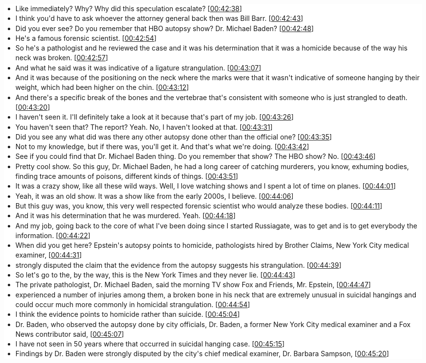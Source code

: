 *  Like immediately? Why? Why did this speculation escalate? [[00:42:38](https://www.youtube.com/watch?v=C81bFx8CSA8&t=2558.0s)]
*  I think you'd have to ask whoever the attorney general back then was Bill Barr. [[00:42:43](https://www.youtube.com/watch?v=C81bFx8CSA8&t=2563.0s)]
*  Did you ever see? Do you remember that HBO autopsy show? Dr. Michael Baden? [[00:42:48](https://www.youtube.com/watch?v=C81bFx8CSA8&t=2568.0s)]
*  He's a famous forensic scientist. [[00:42:54](https://www.youtube.com/watch?v=C81bFx8CSA8&t=2574.0s)]
*  So he's a pathologist and he reviewed the case and it was his determination that it was a homicide because of the way his neck was broken. [[00:42:57](https://www.youtube.com/watch?v=C81bFx8CSA8&t=2577.0s)]
*  And what he said was it was indicative of a ligature strangulation. [[00:43:07](https://www.youtube.com/watch?v=C81bFx8CSA8&t=2587.0s)]
*  And it was because of the positioning on the neck where the marks were that it wasn't indicative of someone hanging by their weight, which had been higher on the chin. [[00:43:12](https://www.youtube.com/watch?v=C81bFx8CSA8&t=2592.0s)]
*  And there's a specific break of the bones and the vertebrae that's consistent with someone who is just strangled to death. [[00:43:20](https://www.youtube.com/watch?v=C81bFx8CSA8&t=2600.0s)]
*  I haven't seen it. I'll definitely take a look at it because that's part of my job. [[00:43:26](https://www.youtube.com/watch?v=C81bFx8CSA8&t=2606.0s)]
*  You haven't seen that? The report? Yeah. No, I haven't looked at that. [[00:43:31](https://www.youtube.com/watch?v=C81bFx8CSA8&t=2611.0s)]
*  Did you see any what did was there any other autopsy done other than the official one? [[00:43:35](https://www.youtube.com/watch?v=C81bFx8CSA8&t=2615.0s)]
*  Not to my knowledge, but if there was, you'll get it. And that's what we're doing. [[00:43:42](https://www.youtube.com/watch?v=C81bFx8CSA8&t=2622.0s)]
*  See if you could find that Dr. Michael Baden thing. Do you remember that show? The HBO show? No. [[00:43:46](https://www.youtube.com/watch?v=C81bFx8CSA8&t=2626.0s)]
*  Pretty cool show. So this guy, Dr. Michael Baden, he had a long career of catching murderers, you know, exhuming bodies, finding trace amounts of poisons, different kinds of things. [[00:43:51](https://www.youtube.com/watch?v=C81bFx8CSA8&t=2631.0s)]
*  It was a crazy show, like all these wild ways. Well, I love watching shows and I spent a lot of time on planes. [[00:44:01](https://www.youtube.com/watch?v=C81bFx8CSA8&t=2641.0s)]
*  Yeah, it was an old show. It was a show like from the early 2000s, I believe. [[00:44:06](https://www.youtube.com/watch?v=C81bFx8CSA8&t=2646.0s)]
*  But this guy was, you know, this very well respected forensic scientist who would analyze these bodies. [[00:44:11](https://www.youtube.com/watch?v=C81bFx8CSA8&t=2651.0s)]
*  And it was his determination that he was murdered. Yeah. [[00:44:18](https://www.youtube.com/watch?v=C81bFx8CSA8&t=2658.0s)]
*  And my job, going back to the core of what I've been doing since I started Russiagate, was to get and is to get everybody the information. [[00:44:22](https://www.youtube.com/watch?v=C81bFx8CSA8&t=2662.0s)]
*  When did you get here? Epstein's autopsy points to homicide, pathologists hired by Brother Claims, New York City medical examiner, [[00:44:31](https://www.youtube.com/watch?v=C81bFx8CSA8&t=2671.0s)]
*  strongly disputed the claim that the evidence from the autopsy suggests his strangulation. [[00:44:39](https://www.youtube.com/watch?v=C81bFx8CSA8&t=2679.0s)]
*  So let's go to the, by the way, this is the New York Times and they never lie. [[00:44:43](https://www.youtube.com/watch?v=C81bFx8CSA8&t=2683.0s)]
*  The private pathologist, Dr. Michael Baden, said the morning TV show Fox and Friends, Mr. Epstein, [[00:44:47](https://www.youtube.com/watch?v=C81bFx8CSA8&t=2687.0s)]
*  experienced a number of injuries among them, a broken bone in his neck that are extremely unusual in suicidal hangings and could occur much more commonly in homicidal strangulation. [[00:44:54](https://www.youtube.com/watch?v=C81bFx8CSA8&t=2694.0s)]
*  I think the evidence points to homicide rather than suicide. [[00:45:04](https://www.youtube.com/watch?v=C81bFx8CSA8&t=2704.0s)]
*  Dr. Baden, who observed the autopsy done by city officials, Dr. Baden, a former New York City medical examiner and a Fox News contributor said, [[00:45:07](https://www.youtube.com/watch?v=C81bFx8CSA8&t=2707.0s)]
*  I have not seen in 50 years where that occurred in suicidal hanging case. [[00:45:15](https://www.youtube.com/watch?v=C81bFx8CSA8&t=2715.0s)]
*  Findings by Dr. Baden were strongly disputed by the city's chief medical examiner, Dr. Barbara Sampson, [[00:45:20](https://www.youtube.com/watch?v=C81bFx8CSA8&t=2720.0s)]